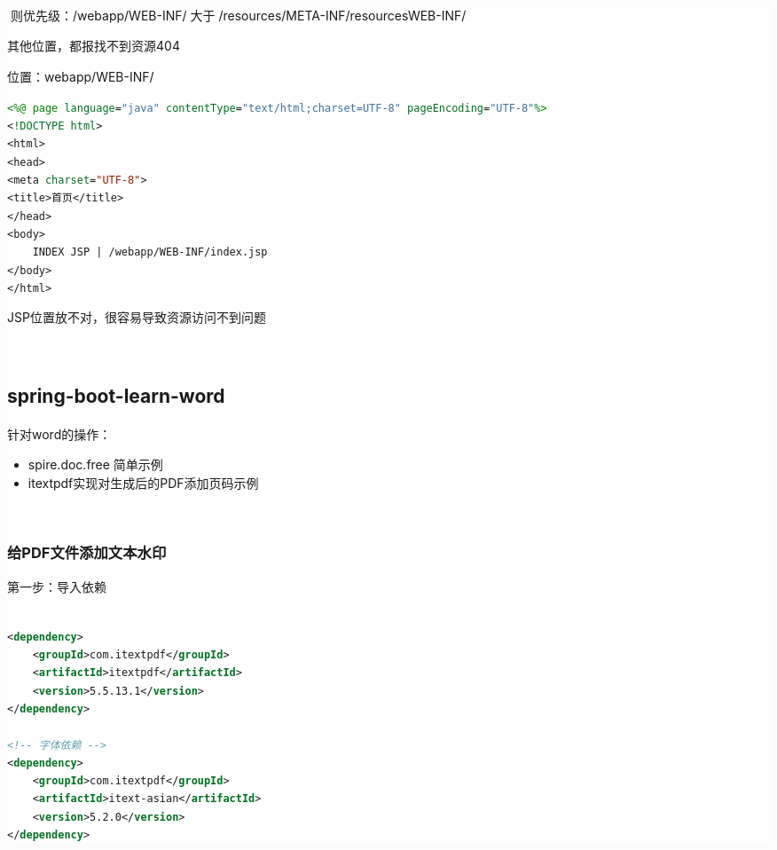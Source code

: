 ​	则优先级：/webapp/WEB-INF/  大于 /resources/META-INF/resourcesWEB-INF/

其他位置，都报找不到资源404



位置：webapp/WEB-INF/

~~~jsp
<%@ page language="java" contentType="text/html;charset=UTF-8" pageEncoding="UTF-8"%>
<!DOCTYPE html>
<html>
<head>
<meta charset="UTF-8">
<title>首页</title>
</head>
<body>
	INDEX JSP | /webapp/WEB-INF/index.jsp
</body>
</html>
~~~



JSP位置放不对，很容易导致资源访问不到问题





<br/>





## spring-boot-learn-word

  针对word的操作：

  - spire.doc.free 简单示例
  - itextpdf实现对生成后的PDF添加页码示例



<br/>



### 给PDF文件添加文本水印



第一步：导入依赖

~~~xml

<dependency>
    <groupId>com.itextpdf</groupId>
    <artifactId>itextpdf</artifactId>
    <version>5.5.13.1</version>
</dependency>

<!-- 字体依赖 -->
<dependency>
    <groupId>com.itextpdf</groupId>
    <artifactId>itext-asian</artifactId>
    <version>5.2.0</version>
</dependency>

~~~
